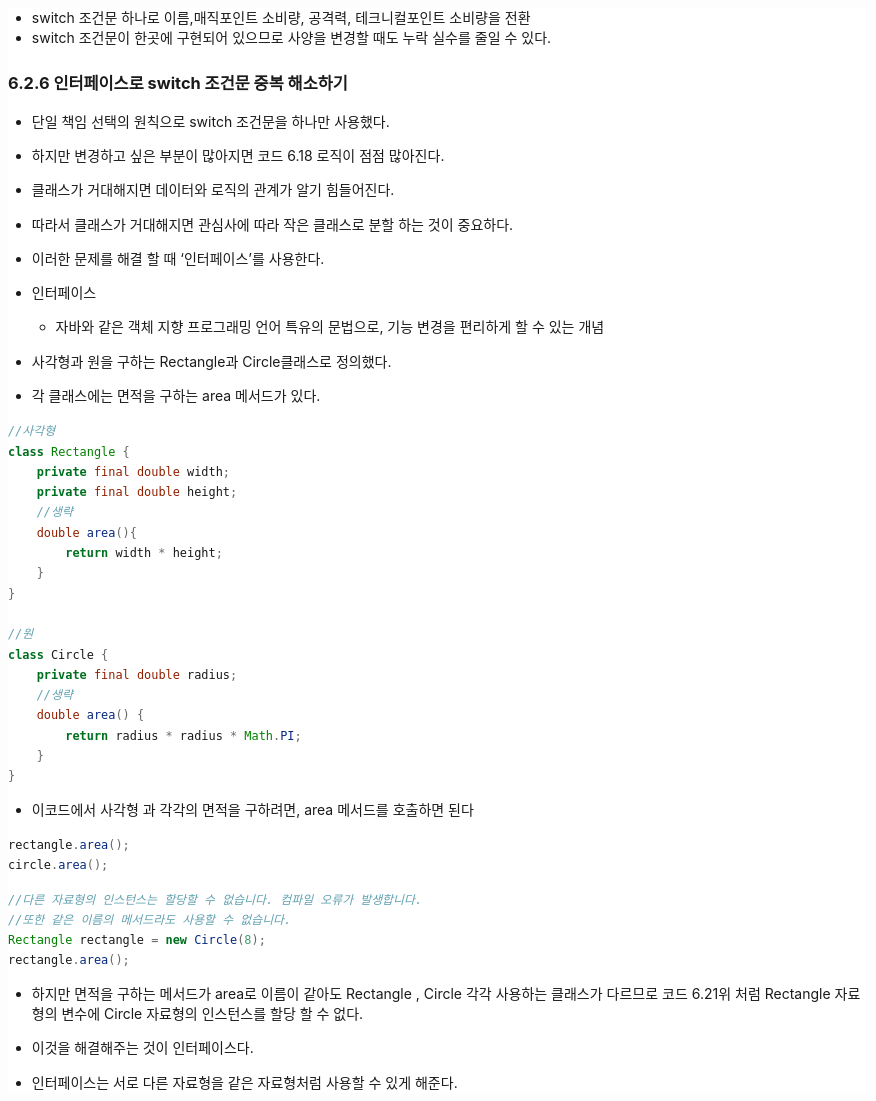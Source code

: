 - switch 조건문 하나로 이름,매직포인트 소비량, 공격력, 테크니컬포인트 소비량을 전환
- switch 조건문이 한곳에 구현되어 있으므로 사양을 변경할 때도 누락 실수를 줄일 수 있다.

### 6.2.6 인터페이스로 switch 조건문 중복 해소하기

- 단일 책임 선택의 원칙으로 switch 조건문을 하나만 사용했다.
- 하지만 변경하고 싶은 부분이 많아지면 코드 6.18 로직이 점점 많아진다.
- 클래스가 거대해지면 데이터와 로직의 관계가 알기 힘들어진다.
- 따라서 클래스가 거대해지면 관심사에 따라 작은 클래스로 분할 하는 것이 중요하다.

- 이러한 문제를 해결 할 때 ‘인터페이스’를 사용한다.
- 인터페이스
  - 자바와 같은 객체 지향 프로그래밍 언어 특유의 문법으로, 기능 변경을 편리하게 할 수 있는 개념

- 사각형과 원을 구하는 Rectangle과 Circle클래스로 정의했다.
- 각 클래스에는 면적을 구하는 area 메서드가 있다.

```java
//사각형
class Rectangle {
	private final double width;
	private final double height;
	//생략
	double area(){
		return width * height;
	}
}

//원
class Circle {
	private final double radius;
	//생략
	double area() {
		return radius * radius * Math.PI;
	}
}
```

- 이코드에서 사각형 과  각각의 면적을 구하려면, area 메서드를 호출하면 된다

```java
rectangle.area();
circle.area();
```

```java
//다른 자료형의 인스턴스는 할당할 수 없습니다. 컴파일 오류가 발생합니다.
//또한 같은 이름의 메서드라도 사용할 수 없습니다.
Rectangle rectangle = new Circle(8);
rectangle.area();
```

- 하지만 면적을 구하는 메서드가 area로 이름이 같아도 Rectangle , Circle  각각 사용하는 클래스가 다르므로 코드 6.21위 처럼 Rectangle 자료형의 변수에 Circle 자료형의 인스턴스를 할당 할 수 없다.

- 이것을 해결해주는 것이 인터페이스다.
- 인터페이스는 서로 다른 자료형을 같은 자료형처럼 사용할 수 있게 해준다.
